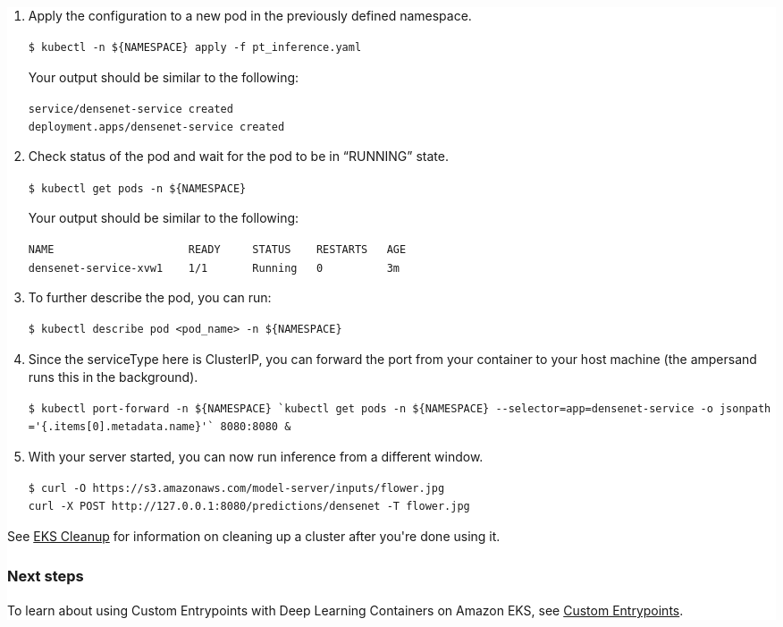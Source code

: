 1. Apply the configuration to a new pod in the previously defined namespace\.

   ```
   $ kubectl -n ${NAMESPACE} apply -f pt_inference.yaml
   ```

   Your output should be similar to the following:

   ```
   service/densenet-service created
   deployment.apps/densenet-service created
   ```

1. Check status of the pod and wait for the pod to be in “RUNNING” state\.

   ```
   $ kubectl get pods -n ${NAMESPACE}
   ```

   Your output should be similar to the following:

   ```
   NAME                     READY     STATUS    RESTARTS   AGE
   densenet-service-xvw1    1/1       Running   0          3m
   ```

1. To further describe the pod, you can run:

   ```
   $ kubectl describe pod <pod_name> -n ${NAMESPACE}
   ```

1. Since the serviceType here is ClusterIP, you can forward the port from your container to your host machine \(the ampersand runs this in the background\)\.

   ```
   $ kubectl port-forward -n ${NAMESPACE} `kubectl get pods -n ${NAMESPACE} --selector=app=densenet-service -o jsonpath='{.items[0].metadata.name}'` 8080:8080 &
   ```

1. With your server started, you can now run inference from a different window\.

   ```
   $ curl -O https://s3.amazonaws.com/model-server/inputs/flower.jpg
   curl -X POST http://127.0.0.1:8080/predictions/densenet -T flower.jpg
   ```

See [EKS Cleanup](https://docs.aws.amazon.com//dlami/latest/devguide/deep-learning-containers-eks-setup.html#deep-learning-containers-eks-setup-cleanup) for information on cleaning up a cluster after you're done using it\.

### Next steps<a name="deep-learning-containers-eks-tutorials-gpu-inference-next"></a>

To learn about using Custom Entrypoints with Deep Learning Containers on Amazon EKS, see [Custom Entrypoints](deep-learning-containers-eks-tutorials-custom-entry.md)\. 